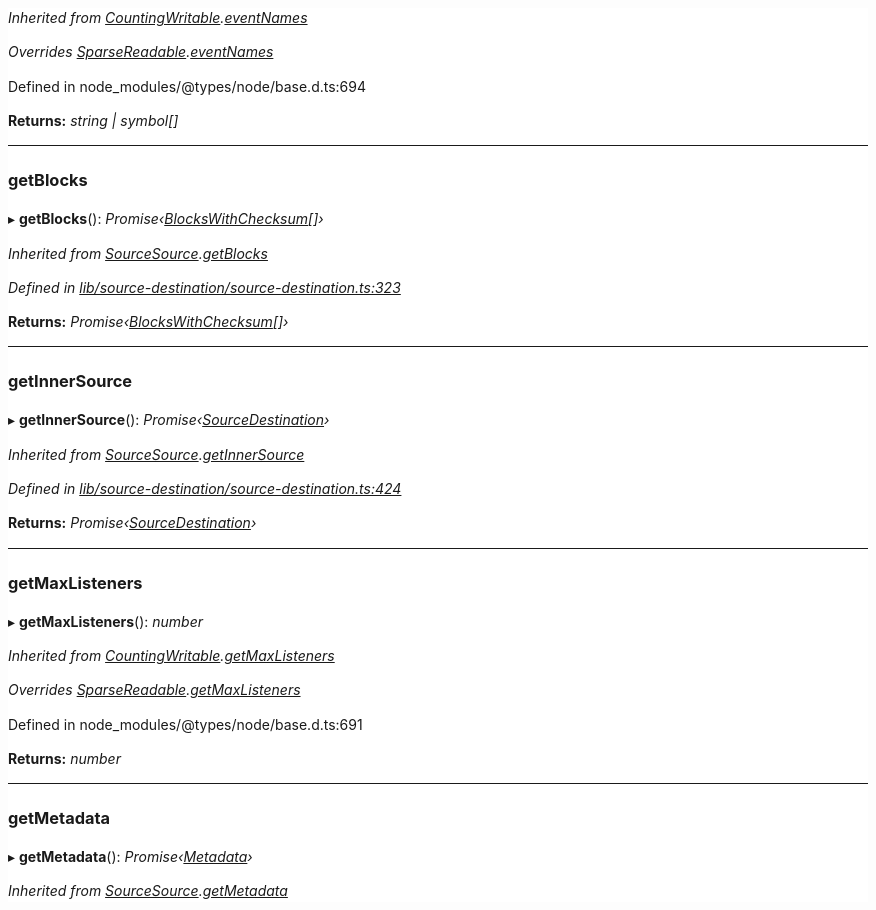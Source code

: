 *Inherited from [CountingWritable](countingwritable.md).[eventNames](countingwritable.md#eventnames)*

*Overrides [SparseReadable](../interfaces/sparsereadable.md).[eventNames](../interfaces/sparsereadable.md#eventnames)*

Defined in node_modules/@types/node/base.d.ts:694

**Returns:** *string | symbol[]*

___

###  getBlocks

▸ **getBlocks**(): *Promise‹[BlocksWithChecksum](../interfaces/blockswithchecksum.md)[]›*

*Inherited from [SourceSource](sourcesource.md).[getBlocks](sourcesource.md#getblocks)*

*Defined in [lib/source-destination/source-destination.ts:323](https://github.com/balena-io-modules/etcher-sdk/blob/2f08b24/lib/source-destination/source-destination.ts#L323)*

**Returns:** *Promise‹[BlocksWithChecksum](../interfaces/blockswithchecksum.md)[]›*

___

###  getInnerSource

▸ **getInnerSource**(): *Promise‹[SourceDestination](sourcedestination.md)›*

*Inherited from [SourceSource](sourcesource.md).[getInnerSource](sourcesource.md#getinnersource)*

*Defined in [lib/source-destination/source-destination.ts:424](https://github.com/balena-io-modules/etcher-sdk/blob/2f08b24/lib/source-destination/source-destination.ts#L424)*

**Returns:** *Promise‹[SourceDestination](sourcedestination.md)›*

___

###  getMaxListeners

▸ **getMaxListeners**(): *number*

*Inherited from [CountingWritable](countingwritable.md).[getMaxListeners](countingwritable.md#getmaxlisteners)*

*Overrides [SparseReadable](../interfaces/sparsereadable.md).[getMaxListeners](../interfaces/sparsereadable.md#getmaxlisteners)*

Defined in node_modules/@types/node/base.d.ts:691

**Returns:** *number*

___

###  getMetadata

▸ **getMetadata**(): *Promise‹[Metadata](../interfaces/metadata.md)›*

*Inherited from [SourceSource](sourcesource.md).[getMetadata](sourcesource.md#getmetadata)*
